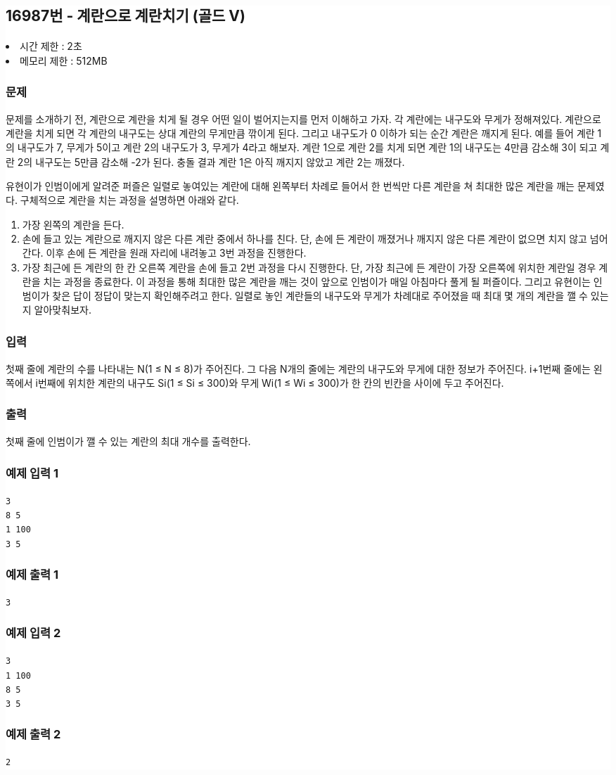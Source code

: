## 16987번 - 계란으로 계란치기 (골드 V)
<li>시간 제한 : 2초</li>
<li>메모리 제한 : 512MB</li>

### 문제
문제를 소개하기 전, 계란으로 계란을 치게 될 경우 어떤 일이 벌어지는지를 먼저 이해하고 가자. 각 계란에는 내구도와 무게가 정해져있다. 계란으로 계란을 치게 되면 각 계란의 내구도는 상대 계란의 무게만큼 깎이게 된다. 그리고 내구도가 0 이하가 되는 순간 계란은 깨지게 된다. 예를 들어 계란 1의 내구도가 7, 무게가 5이고 계란 2의 내구도가 3, 무게가 4라고 해보자. 계란 1으로 계란 2를 치게 되면 계란 1의 내구도는 4만큼 감소해 3이 되고 계란 2의 내구도는 5만큼 감소해 -2가 된다. 충돌 결과 계란 1은 아직 깨지지 않았고 계란 2는 깨졌다.<br>

유현이가 인범이에게 알려준 퍼즐은 일렬로 놓여있는 계란에 대해 왼쪽부터 차례로 들어서 한 번씩만 다른 계란을 쳐 최대한 많은 계란을 깨는 문제였다. 구체적으로 계란을 치는 과정을 설명하면 아래와 같다.<br>

1. 가장 왼쪽의 계란을 든다.
2. 손에 들고 있는 계란으로 깨지지 않은 다른 계란 중에서 하나를 친다. 단, 손에 든 계란이 깨졌거나 깨지지 않은 다른 계란이 없으면 치지 않고 넘어간다. 이후 손에 든 계란을 원래 자리에 내려놓고 3번 과정을 진행한다.
3. 가장 최근에 든 계란의 한 칸 오른쪽 계란을 손에 들고 2번 과정을 다시 진행한다. 단, 가장 최근에 든 계란이 가장 오른쪽에 위치한 계란일 경우 계란을 치는 과정을 종료한다.
이 과정을 통해 최대한 많은 계란을 깨는 것이 앞으로 인범이가 매일 아침마다 풀게 될 퍼즐이다. 그리고 유현이는 인범이가 찾은 답이 정답이 맞는지 확인해주려고 한다. 일렬로 놓인 계란들의 내구도와 무게가 차례대로 주어졌을 때 최대 몇 개의 계란을 깰 수 있는지 알아맞춰보자.<br>
### 입력
첫째 줄에 계란의 수를 나타내는 N(1 ≤ N ≤ 8)가 주어진다. 그 다음 N개의 줄에는 계란의 내구도와 무게에 대한 정보가 주어진다. i+1번째 줄에는 왼쪽에서 i번째에 위치한 계란의 내구도 Si(1 ≤ Si ≤ 300)와 무게 Wi(1 ≤ Wi ≤ 300)가 한 칸의 빈칸을 사이에 두고 주어진다.<br>

### 출력
첫째 줄에 인범이가 깰 수 있는 계란의 최대 개수를 출력한다.<br>

### 예제 입력 1
```
3
8 5
1 100
3 5
```
### 예제 출력 1
```
3
```

### 예제 입력 2
```
3
1 100
8 5
3 5
```
### 예제 출력 2
```
2
```
